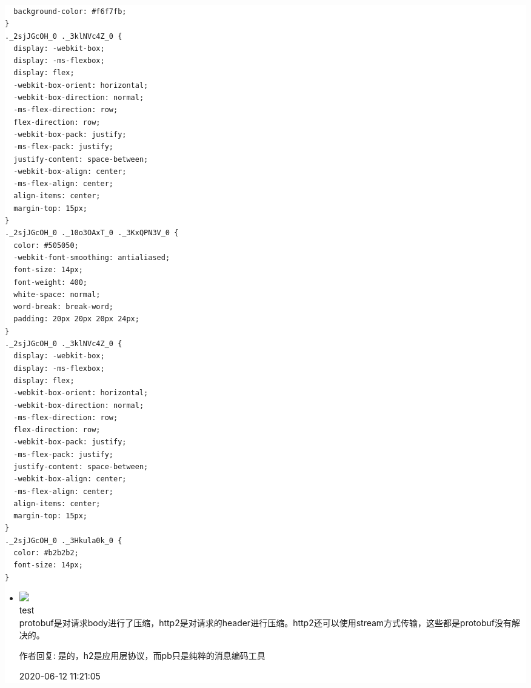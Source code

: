       background-color: #f6f7fb;
    }
    ._2sjJGcOH_0 ._3klNVc4Z_0 {
      display: -webkit-box;
      display: -ms-flexbox;
      display: flex;
      -webkit-box-orient: horizontal;
      -webkit-box-direction: normal;
      -ms-flex-direction: row;
      flex-direction: row;
      -webkit-box-pack: justify;
      -ms-flex-pack: justify;
      justify-content: space-between;
      -webkit-box-align: center;
      -ms-flex-align: center;
      align-items: center;
      margin-top: 15px;
    }
    ._2sjJGcOH_0 ._10o3OAxT_0 ._3KxQPN3V_0 {
      color: #505050;
      -webkit-font-smoothing: antialiased;
      font-size: 14px;
      font-weight: 400;
      white-space: normal;
      word-break: break-word;
      padding: 20px 20px 20px 24px;
    }
    ._2sjJGcOH_0 ._3klNVc4Z_0 {
      display: -webkit-box;
      display: -ms-flexbox;
      display: flex;
      -webkit-box-orient: horizontal;
      -webkit-box-direction: normal;
      -ms-flex-direction: row;
      flex-direction: row;
      -webkit-box-pack: justify;
      -ms-flex-pack: justify;
      justify-content: space-between;
      -webkit-box-align: center;
      -ms-flex-align: center;
      align-items: center;
      margin-top: 15px;
    }
    ._2sjJGcOH_0 ._3Hkula0k_0 {
      color: #b2b2b2;
      font-size: 14px;
    }
</style><ul><li>
<div class="_2sjJGcOH_0"><img src="https://static001.geekbang.org/account/avatar/00/10/43/79/18073134.jpg"
  class="_3FLYR4bF_0">
<div class="_36ChpWj4_0">
  <div class="_2zFoi7sd_0"><span>test</span>
  </div>
  <div class="_2_QraFYR_0">protobuf是对请求body进行了压缩，http2是对请求的header进行压缩。http2还可以使用stream方式传输，这些都是protobuf没有解决的。</div>
  <div class="_10o3OAxT_0">
    <p class="_3KxQPN3V_0">作者回复: 是的，h2是应用层协议，而pb只是纯粹的消息编码工具</p>
  </div>
  <div class="_3klNVc4Z_0">
    <div class="_3Hkula0k_0">2020-06-12 11:21:05</div>
  </div>
</div>
</div>